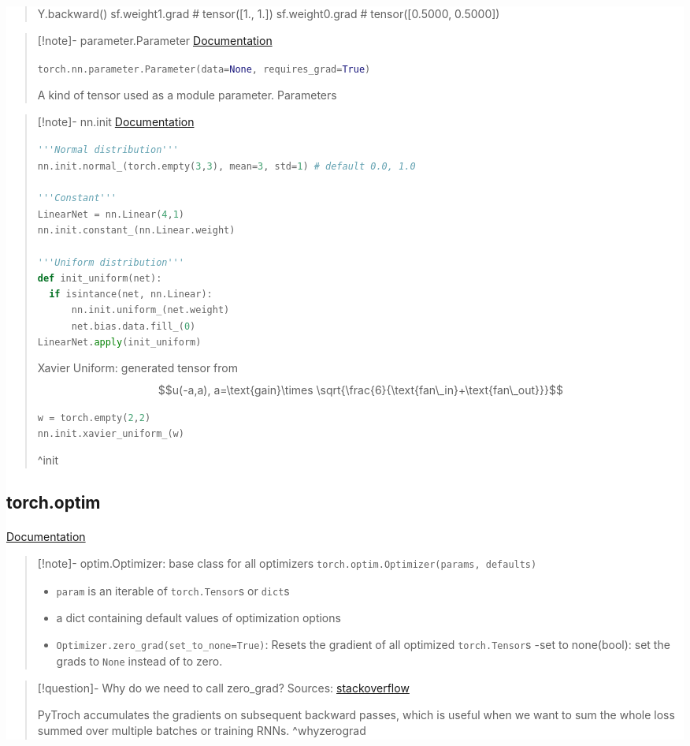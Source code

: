 >Y.backward()
>sf.weight1.grad # tensor([1., 1.])
>sf.weight0.grad # tensor([0.5000, 0.5000])
>```

>[!note]- parameter.Parameter
>[Documentation](https://pytorch.org/docs/stable/generated/torch.nn.parameter.Parameter.html#torch.nn.parameter.Parameter)
>```Python
>torch.nn.parameter.Parameter(data=None, requires_grad=True)
>```
>A kind of tensor used as a module parameter. Parameters 

>[!note]- nn.init
>[Documentation](https://pytorch.org/docs/stable/nn.init.html)
>```Python
>'''Normal distribution'''
>nn.init.normal_(torch.empty(3,3), mean=3, std=1) # default 0.0, 1.0
>
>'''Constant'''
>LinearNet = nn.Linear(4,1)
>nn.init.constant_(nn.Linear.weight)
>
>'''Uniform distribution'''
>def init_uniform(net):
>	if isintance(net, nn.Linear):
>		nn.init.uniform_(net.weight)
>		net.bias.data.fill_(0)
>LinearNet.apply(init_uniform)
>```
>Xavier Uniform: generated tensor from $$u(-a,a), a=\text{gain}\times \sqrt{\frac{6}{\text{fan\_in}+\text{fan\_out}}}$$
>```Python
>w = torch.empty(2,2)
>nn.init.xavier_uniform_(w)
>```
>^init

## torch.optim

[Documentation](https://pytorch.org/docs/stable/optim.html)

>[!note]- optim.Optimizer:
>base class for all optimizers
>`torch.optim.Optimizer(params, defaults)`
>- `param` is an iterable of `torch.Tensor`s or `dict`s
>- a dict containing default values of optimization options
>
>- `Optimizer.zero_grad(set_to_none=True)`: Resets the gradient of all optimized `torch.Tensor`s
>	-set to none(bool): set the grads to `None` instead of to zero.

>[!question]- Why do we need to call zero_grad?
>Sources: [stackoverflow](https://stackoverflow.com/questions/48001598/why-do-we-need-to-call-zero-grad-in-pytorch)
>
>PyTroch accumulates the gradients on subsequent backward passes, which is useful when we want to sum the whole loss summed over multiple batches or training RNNs.
>^whyzerograd
